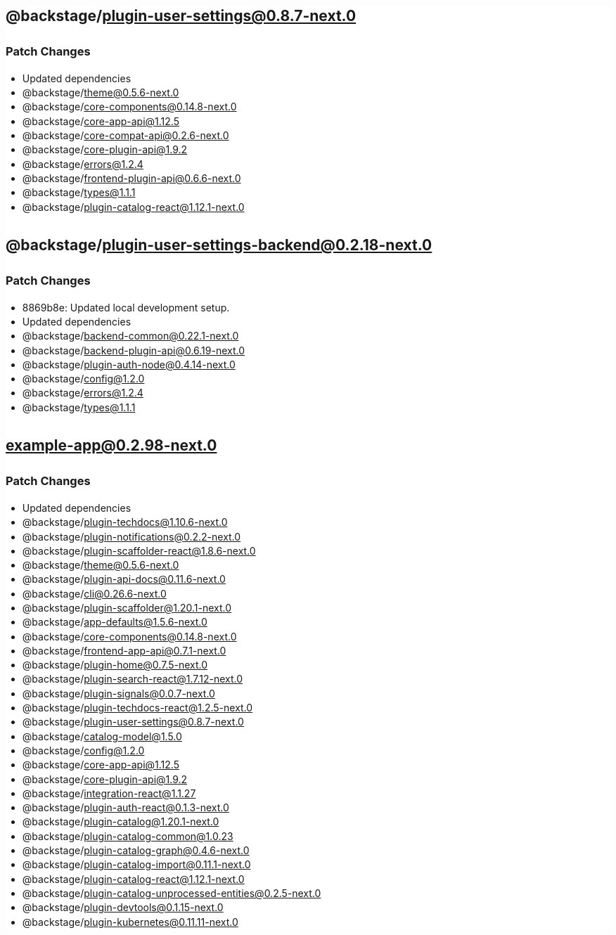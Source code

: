## @backstage/plugin-user-settings@0.8.7-next.0

### Patch Changes

- Updated dependencies
 - @backstage/theme@0.5.6-next.0
 - @backstage/core-components@0.14.8-next.0
 - @backstage/core-app-api@1.12.5
 - @backstage/core-compat-api@0.2.6-next.0
 - @backstage/core-plugin-api@1.9.2
 - @backstage/errors@1.2.4
 - @backstage/frontend-plugin-api@0.6.6-next.0
 - @backstage/types@1.1.1
 - @backstage/plugin-catalog-react@1.12.1-next.0

## @backstage/plugin-user-settings-backend@0.2.18-next.0

### Patch Changes

- 8869b8e: Updated local development setup.
- Updated dependencies
 - @backstage/backend-common@0.22.1-next.0
 - @backstage/backend-plugin-api@0.6.19-next.0
 - @backstage/plugin-auth-node@0.4.14-next.0
 - @backstage/config@1.2.0
 - @backstage/errors@1.2.4
 - @backstage/types@1.1.1

## example-app@0.2.98-next.0

### Patch Changes

- Updated dependencies
 - @backstage/plugin-techdocs@1.10.6-next.0
 - @backstage/plugin-notifications@0.2.2-next.0
 - @backstage/plugin-scaffolder-react@1.8.6-next.0
 - @backstage/theme@0.5.6-next.0
 - @backstage/plugin-api-docs@0.11.6-next.0
 - @backstage/cli@0.26.6-next.0
 - @backstage/plugin-scaffolder@1.20.1-next.0
 - @backstage/app-defaults@1.5.6-next.0
 - @backstage/core-components@0.14.8-next.0
 - @backstage/frontend-app-api@0.7.1-next.0
 - @backstage/plugin-home@0.7.5-next.0
 - @backstage/plugin-search-react@1.7.12-next.0
 - @backstage/plugin-signals@0.0.7-next.0
 - @backstage/plugin-techdocs-react@1.2.5-next.0
 - @backstage/plugin-user-settings@0.8.7-next.0
 - @backstage/catalog-model@1.5.0
 - @backstage/config@1.2.0
 - @backstage/core-app-api@1.12.5
 - @backstage/core-plugin-api@1.9.2
 - @backstage/integration-react@1.1.27
 - @backstage/plugin-auth-react@0.1.3-next.0
 - @backstage/plugin-catalog@1.20.1-next.0
 - @backstage/plugin-catalog-common@1.0.23
 - @backstage/plugin-catalog-graph@0.4.6-next.0
 - @backstage/plugin-catalog-import@0.11.1-next.0
 - @backstage/plugin-catalog-react@1.12.1-next.0
 - @backstage/plugin-catalog-unprocessed-entities@0.2.5-next.0
 - @backstage/plugin-devtools@0.1.15-next.0
 - @backstage/plugin-kubernetes@0.11.11-next.0